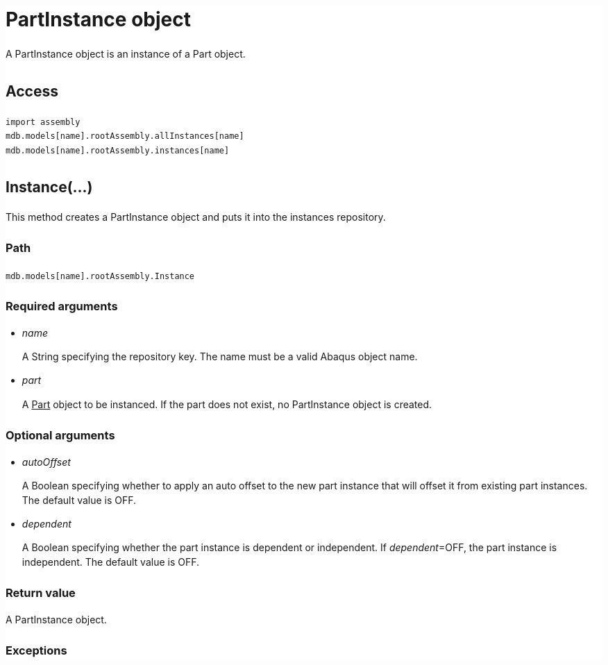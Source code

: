 # PartInstance object

A PartInstance object is an instance of a Part object.

## Access

```
import assembly
mdb.models[name].rootAssembly.allInstances[name]
mdb.models[name].rootAssembly.instances[name]
```

## Instance(...)



This method creates a PartInstance object and puts it into the instances repository.



### Path

```
mdb.models[name].rootAssembly.Instance
```

### Required arguments

- *name*

  A String specifying the repository key. The name must be a valid Abaqus object name.

- *part*

  A [Part](https://help.3ds.com/2022/english/DSSIMULIA_Established/SIMACAEKERRefMap/simaker-c-partpyc.htm?ContextScope=all) object to be instanced. If the part does not exist, no PartInstance object is created.

### Optional arguments

- *autoOffset*

  A Boolean specifying whether to apply an auto offset to the new part instance that will offset it from existing part instances. The default value is OFF.

- *dependent*

  A Boolean specifying whether the part instance is dependent or independent. If *dependent*=OFF, the part instance is independent. The default value is OFF.

### Return value

A PartInstance object.

### Exceptions
